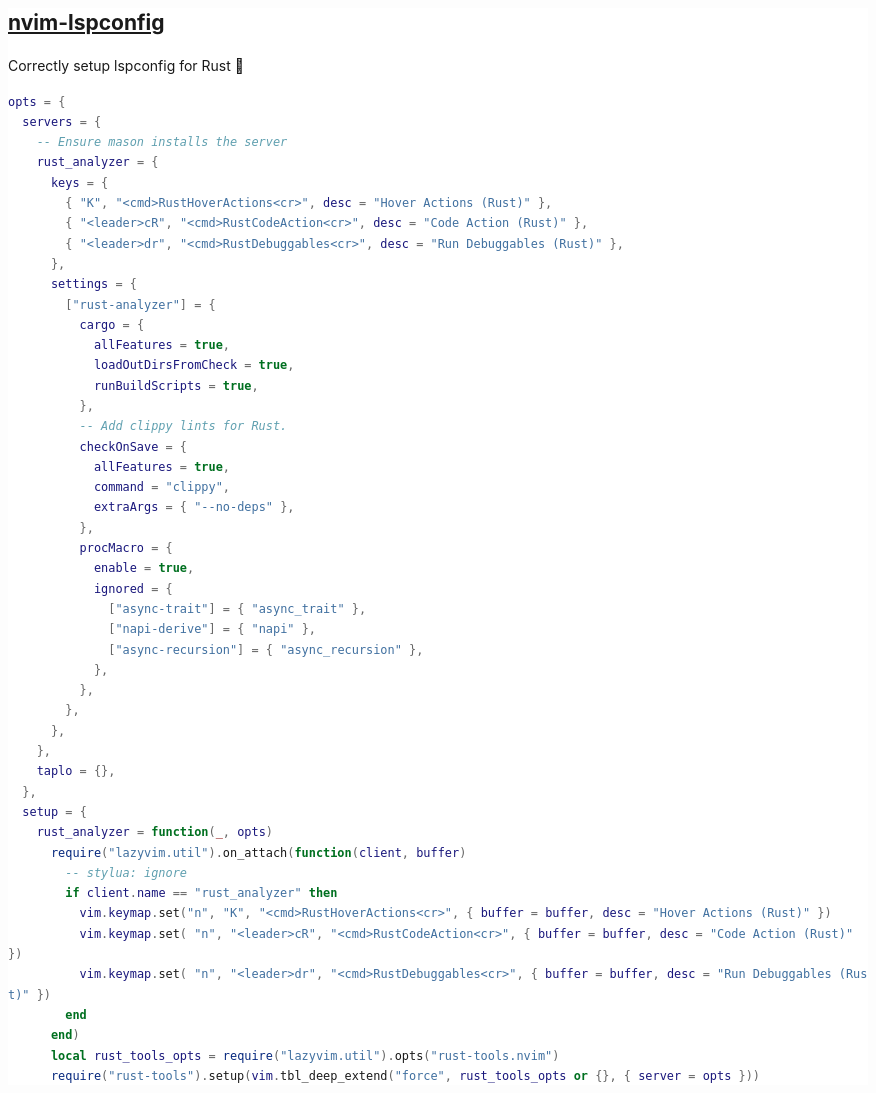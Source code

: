 </TabItem>

</Tabs>

## [nvim-lspconfig](https://github.com/neovim/nvim-lspconfig)

 Correctly setup lspconfig for Rust 🚀


<Tabs>

<TabItem value="opts" label="Options">

```lua
opts = {
  servers = {
    -- Ensure mason installs the server
    rust_analyzer = {
      keys = {
        { "K", "<cmd>RustHoverActions<cr>", desc = "Hover Actions (Rust)" },
        { "<leader>cR", "<cmd>RustCodeAction<cr>", desc = "Code Action (Rust)" },
        { "<leader>dr", "<cmd>RustDebuggables<cr>", desc = "Run Debuggables (Rust)" },
      },
      settings = {
        ["rust-analyzer"] = {
          cargo = {
            allFeatures = true,
            loadOutDirsFromCheck = true,
            runBuildScripts = true,
          },
          -- Add clippy lints for Rust.
          checkOnSave = {
            allFeatures = true,
            command = "clippy",
            extraArgs = { "--no-deps" },
          },
          procMacro = {
            enable = true,
            ignored = {
              ["async-trait"] = { "async_trait" },
              ["napi-derive"] = { "napi" },
              ["async-recursion"] = { "async_recursion" },
            },
          },
        },
      },
    },
    taplo = {},
  },
  setup = {
    rust_analyzer = function(_, opts)
      require("lazyvim.util").on_attach(function(client, buffer)
        -- stylua: ignore
        if client.name == "rust_analyzer" then
          vim.keymap.set("n", "K", "<cmd>RustHoverActions<cr>", { buffer = buffer, desc = "Hover Actions (Rust)" })
          vim.keymap.set( "n", "<leader>cR", "<cmd>RustCodeAction<cr>", { buffer = buffer, desc = "Code Action (Rust)" })
          vim.keymap.set( "n", "<leader>dr", "<cmd>RustDebuggables<cr>", { buffer = buffer, desc = "Run Debuggables (Rust)" })
        end
      end)
      local rust_tools_opts = require("lazyvim.util").opts("rust-tools.nvim")
      require("rust-tools").setup(vim.tbl_deep_extend("force", rust_tools_opts or {}, { server = opts }))
```